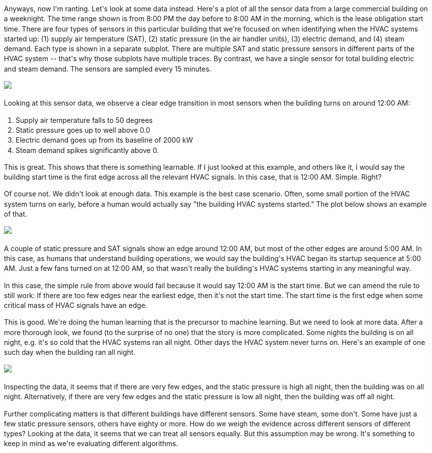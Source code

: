 Anyways, now I'm ranting.  Let's look at some data instead.  Here's a plot of all the sensor data from a large commercial building on a weeknight.  The time range shown is from 8:00 PM the day before to 8:00 AM in the morning, which is the lease obligation start time.  There are four types of sensors in this particular building that we're focused on when identifying when the HVAC systems started up: (1) supply air temperature (SAT), (2) static pressure (in the air handler units), (3) electric demand, and (4) steam demand.  Each type is shown in a separate subplot.  There are multiple SAT and static pressure sensors in different parts of the HVAC system -- that's why those subplots have multiple traces.  By contrast, we have a single sensor for total building electric and steam demand.  The sensors are sampled every 15 minutes.   

<img src="https://s3.amazonaws.com/cortex-blog-content/images/easy_example.png" width="1000">

Looking at this sensor data, we observe a clear edge transition in most sensors when the building turns on around 12:00 AM: 

1.  Supply air temperature falls to 50 degrees
2.  Static pressure goes up to well above 0.0
3.  Electric demand goes up from its baseline of 2000 kW
4.  Steam demand spikes significantly above 0.

This is great.  This shows that there is something learnable.  If I just looked at this example, and others like it, I would say the building start time is the first edge across all the relevant HVAC signals. In this case, that is 12:00 AM. Simple. Right?

Of course not. We didn't look at enough data.  This example is the best case scenario.  Often, some small portion of the HVAC system turns on early, before a human would actually say "the building HVAC systems started."   The plot below shows an example of that. 

<img src="https://s3.amazonaws.com/cortex-blog-content/images/hard_example.png" width="1000">

A couple of static pressure and SAT signals show an edge around 12:00 AM, but most of the other edges are around 5:00 AM.  In this case, as humans that understand building operations, we would say the building's HVAC began its startup sequence at 5:00 AM.  Just a few fans turned on at 12:00 AM, so that wasn't really the building's HVAC systems starting in any meaningful way.

In this case, the simple rule from above would fail because it would say 12:00 AM is the start time.  But we can amend the rule to still work: If there are too few edges near the earliest edge, then it's not the start time. The start time is the first edge when some critical mass of HVAC signals have an edge.  

This is good.  We're doing the human learning that is the precursor to machine learning.  But we need to look at more data.  After a more thorough look, we found (to the surprise of no one) that the story is more complicated.  Some nights the building is on all night, e.g. it's so cold that the HVAC systems ran all night.  Other days the HVAC system never turns on.  Here's an example of one such day when the building ran all night. 

<img src="https://s3.amazonaws.com/cortex-blog-content/images/on_all_night.png" width="1000">

Inspecting the data, it seems that if there are very few edges, and the static pressure is high all night, then the building was on all night.  Alternatively, if there are very few edges and the static pressure is low all night, then the building was off all night.  

Further complicating matters is that different buildings have different sensors.  Some have steam, some don't. Some have just a few static pressure sensors, others have eighty or more.  How do we weigh the evidence across different sensors of different types?  Looking at the data, it seems that we can treat all sensors equally.  But this assumption may be wrong.  It's something to keep in mind as we're evaluating different algorithms. 
